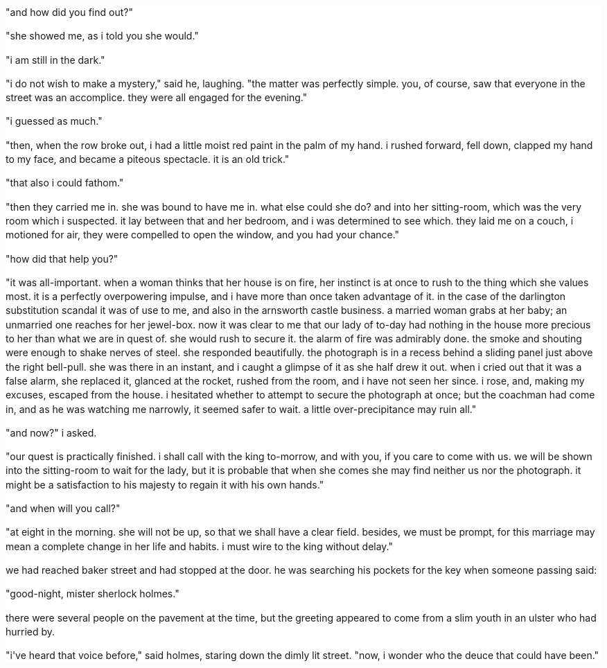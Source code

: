 "and how did you find out?"

"she showed me, as i told you she would."

"i am still in the dark."

"i do not wish to make a mystery," said he, laughing. "the matter was perfectly simple. you, of course, saw that everyone in the street was an accomplice. they were all engaged for the evening."

"i guessed as much."

"then, when the row broke out, i had a little moist red paint in the palm of my hand. i rushed forward, fell down, clapped my hand to my face, and became a piteous spectacle. it is an old trick."

"that also i could fathom."

"then they carried me in. she was bound to have me in. what else could she do? and into her sitting-room, which was the very room which i suspected. it lay between that and her bedroom, and i was determined to see which. they laid me on a couch, i motioned for air, they were compelled to open the window, and you had your chance."

"how did that help you?"

"it was all-important. when a woman thinks that her house is on fire, her instinct is at once to rush to the thing which she values most. it is a perfectly overpowering impulse, and i have more than once taken advantage of it. in the case of the darlington substitution scandal it was of use to me, and also in the arnsworth castle business. a married woman grabs at her baby; an unmarried one reaches for her jewel-box. now it was clear to me that our lady of to-day had nothing in the house more precious to her than what we are in quest of. she would rush to secure it. the alarm of fire was admirably done. the smoke and shouting were enough to shake nerves of steel. she responded beautifully. the photograph is in a recess behind a sliding panel just above the right bell-pull. she was there in an instant, and i caught a glimpse of it as she half drew it out. when i cried out that it was a false alarm, she replaced it, glanced at the rocket, rushed from the room, and i have not seen her since. i rose, and, making my excuses, escaped from the house. i hesitated whether to attempt to secure the photograph at once; but the coachman had come in, and as he was watching me narrowly, it seemed safer to wait. a little over-precipitance may ruin all."

"and now?" i asked.

"our quest is practically finished. i shall call with the king to-morrow, and with you, if you care to come with us. we will be shown into the sitting-room to wait for the lady, but it is probable that when she comes she may find neither us nor the photograph. it might be a satisfaction to his majesty to regain it with his own hands."

"and when will you call?"

"at eight in the morning. she will not be up, so that we shall have a clear field. besides, we must be prompt, for this marriage may mean a complete change in her life and habits. i must wire to the king without delay."

we had reached baker street and had stopped at the door. he was searching his pockets for the key when someone passing said:

"good-night, mister sherlock holmes."

there were several people on the pavement at the time, but the greeting appeared to come from a slim youth in an ulster who had hurried by.

"i've heard that voice before," said holmes, staring down the dimly lit street. "now, i wonder who the deuce that could have been."
